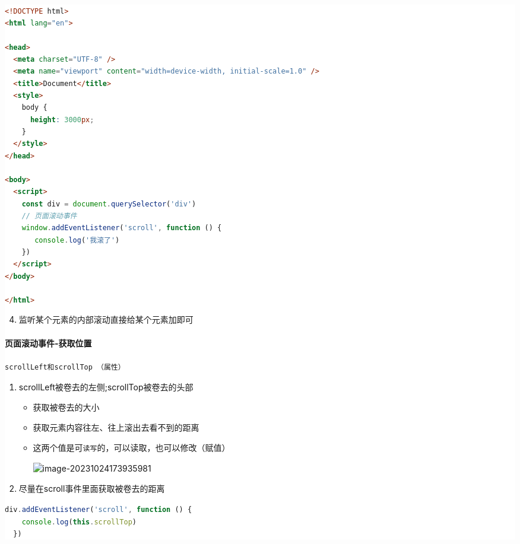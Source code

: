    ```html
   <!DOCTYPE html>
   <html lang="en">
   
   <head>
     <meta charset="UTF-8" />
     <meta name="viewport" content="width=device-width, initial-scale=1.0" />
     <title>Document</title>
     <style>
       body {
         height: 3000px;
       }
     </style>
   </head>
   
   <body>
     <script>
       const div = document.querySelector('div')
       // 页面滚动事件
       window.addEventListener('scroll', function () {
          console.log('我滚了')
       })
     </script>
   </body>
   
   </html>
   ```



4. 监听某个元素的内部滚动直接给某个元素加即可





#### 页面滚动事件-获取位置

`scrollLeft和scrollTop （属性）`

1. scrollLeft被卷去的左侧;scrollTop被卷去的头部

   * 获取被卷去的大小

   * 获取元素内容往左、往上滚出去看不到的距离

   * 这两个值是可`读写`的，可以读取，也可以修改（赋值）

     ![image-20231024173935981](http://images.newstar.net.cn/sally-imgs/image-20231024173935981.png) 

     

2. 尽量在scroll事件里面获取被卷去的距离

```javascript
div.addEventListener('scroll', function () {
    console.log(this.scrollTop)
  })
```
